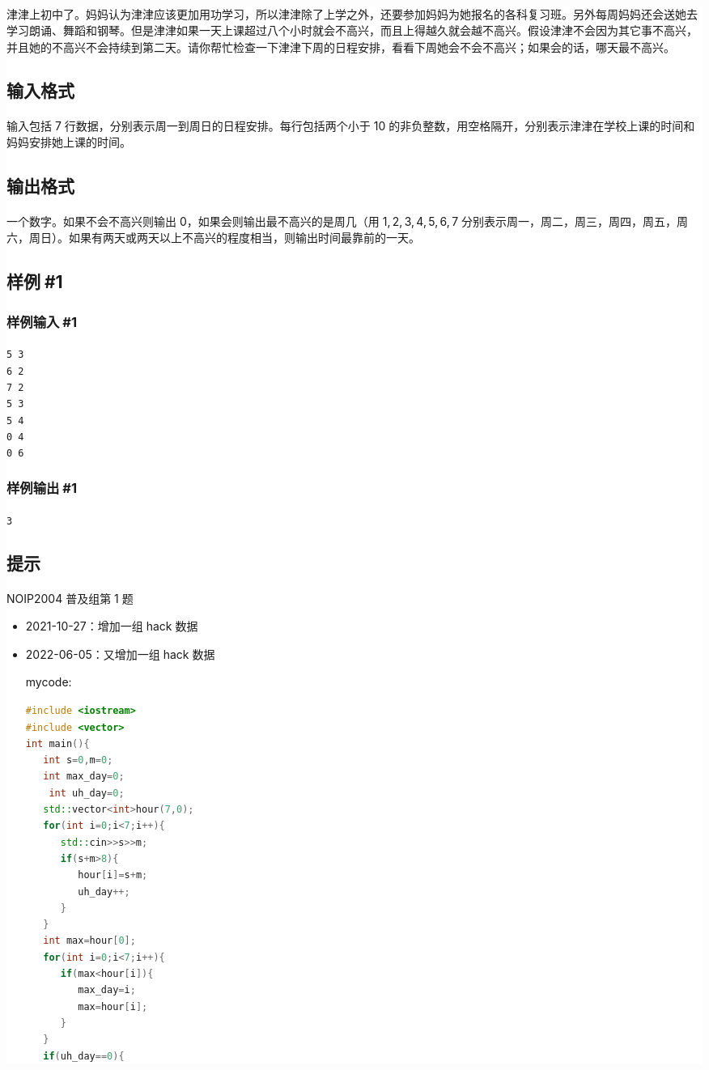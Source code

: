 津津上初中了。妈妈认为津津应该更加用功学习，所以津津除了上学之外，还要参加妈妈为她报名的各科复习班。另外每周妈妈还会送她去学习朗诵、舞蹈和钢琴。但是津津如果一天上课超过八个小时就会不高兴，而且上得越久就会越不高兴。假设津津不会因为其它事不高兴，并且她的不高兴不会持续到第二天。请你帮忙检查一下津津下周的日程安排，看看下周她会不会不高兴；如果会的话，哪天最不高兴。

## 输入格式

输入包括 $7$ 行数据，分别表示周一到周日的日程安排。每行包括两个小于 $10$ 的非负整数，用空格隔开，分别表示津津在学校上课的时间和妈妈安排她上课的时间。

## 输出格式

一个数字。如果不会不高兴则输出 $0$，如果会则输出最不高兴的是周几（用 $1, 2, 3, 4, 5, 6, 7$ 分别表示周一，周二，周三，周四，周五，周六，周日）。如果有两天或两天以上不高兴的程度相当，则输出时间最靠前的一天。

## 样例 #1

### 样例输入 #1

```
5 3
6 2
7 2
5 3
5 4
0 4
0 6
```

### 样例输出 #1

```
3
```

## 提示

NOIP2004 普及组第 1 题

- 2021-10-27：增加一组 hack 数据

- 2022-06-05：又增加一组 hack 数据

  mycode:

  ```cpp
  #include <iostream>    
  #include <vector>
  int main(){
     int s=0,m=0;
     int max_day=0;
      int uh_day=0;
     std::vector<int>hour(7,0);
     for(int i=0;i<7;i++){
        std::cin>>s>>m;
        if(s+m>8){
           hour[i]=s+m;
           uh_day++;
        }      
     }
     int max=hour[0];
     for(int i=0;i<7;i++){
        if(max<hour[i]){
           max_day=i;
           max=hour[i];
        }
     }  
     if(uh_day==0){
  ```